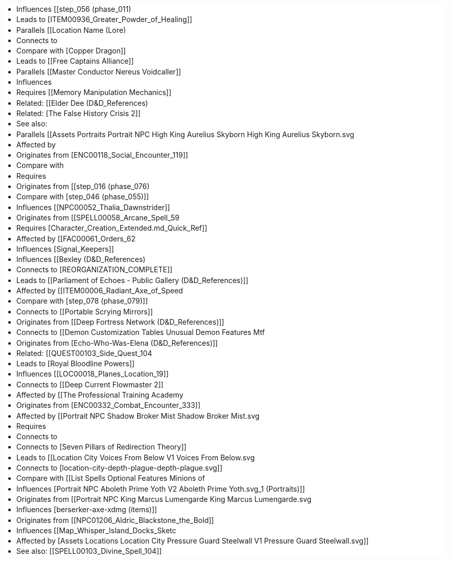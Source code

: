 - Influences [[step_056 (phase_011)
- Leads to [ITEM00936_Greater_Powder_of_Healing]]
- Parallels [[Location Name (Lore)
- Connects to
- Compare with [Copper Dragon]]
- Leads to [[Free Captains Alliance]]
- Parallels [[Master Conductor Nereus Voidcaller]]
- Influences
- Requires [[Memory Manipulation Mechanics]]
- Related: [[Elder Dee (D&D_References)
- Related: [The False History Crisis 2]]
- See also:
- Parallels [[Assets Portraits Portrait NPC High King Aurelius Skyborn High King Aurelius Skyborn.svg
- Affected by
- Originates from [ENC00118_Social_Encounter_119]]
- Compare with
- Requires
- Originates from [[step_016 (phase_076)
- Compare with [step_046 (phase_055)]]
- Influences [[NPC00052_Thalia_Dawnstrider]]
- Originates from [[SPELL00058_Arcane_Spell_59
- Requires [Character_Creation_Extended.md_Quick_Ref]]
- Affected by [[FAC00061_Orders_62
- Influences [Signal_Keepers]]
- Influences [[Bexley (D&D_References)
- Connects to [REORGANIZATION_COMPLETE]]
- Leads to [[Parliament of Echoes - Public Gallery (D&D_References)]]
- Affected by [[ITEM00006_Radiant_Axe_of_Speed
- Compare with [step_078 (phase_079)]]
- Connects to [[Portable Scrying Mirrors]]
- Originates from [[Deep Fortress Network (D&D_References)]]
- Connects to [[Demon Customization Tables Unusual Demon Features Mtf
- Originates from [Echo-Who-Was-Elena (D&D_References)]]
- Related: [[QUEST00103_Side_Quest_104
- Leads to [Royal Bloodline Powers]]
- Influences [[LOC00018_Planes_Location_19]]
- Connects to [[Deep Current Flowmaster 2]]
- Affected by [[The Professional Training Academy
- Originates from [ENC00332_Combat_Encounter_333]]
- Affected by [[Portrait NPC Shadow Broker Mist Shadow Broker Mist.svg
- Requires
- Connects to
- Connects to [Seven Pillars of Redirection Theory]]
- Leads to [[Location City Voices From Below V1 Voices From Below.svg
- Connects to [location-city-depth-plague-depth-plague.svg]]
- Compare with [[List Spells Optional Features Minions of
- Influences [Portrait NPC Aboleth Prime Yoth V2 Aboleth Prime Yoth.svg_1 (Portraits)]]
- Originates from [[Portrait NPC King Marcus Lumengarde King Marcus Lumengarde.svg
- Influences [berserker-axe-xdmg (items)]]
- Originates from [[NPC01206_Aldric_Blackstone_the_Bold]]
- Influences [[Map_Whisper_Island_Docks_Sketc
- Affected by [Assets Locations Location City Pressure Guard Steelwall V1 Pressure Guard Steelwall.svg]]
- See also: [[SPELL00103_Divine_Spell_104]]
